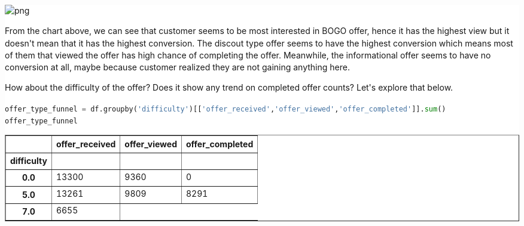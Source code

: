 
    
![png](output_67_0.png)
    


From the chart above, we can see that customer seems to be most interested in BOGO offer, hence it has the highest view but it doesn't mean that it has the highest conversion. The discout type offer seems to have the highest conversion which means most of them that viewed the offer has high chance of completing the offer. Meanwhile, the informational offer seems to have no conversion at all, maybe because customer realized they are not gaining anything here.

How about the difficulty of the offer? Does it show any trend on completed offer counts? Let's explore that below.


```python
offer_type_funnel = df.groupby('difficulty')[['offer_received','offer_viewed','offer_completed']].sum()
offer_type_funnel
```




<div>
<style scoped>
    .dataframe tbody tr th:only-of-type {
        vertical-align: middle;
    }

    .dataframe tbody tr th {
        vertical-align: top;
    }

    .dataframe thead th {
        text-align: right;
    }
</style>
<table border="1" class="dataframe">
  <thead>
    <tr style="text-align: right;">
      <th></th>
      <th>offer_received</th>
      <th>offer_viewed</th>
      <th>offer_completed</th>
    </tr>
    <tr>
      <th>difficulty</th>
      <th></th>
      <th></th>
      <th></th>
    </tr>
  </thead>
  <tbody>
    <tr>
      <th>0.0</th>
      <td>13300</td>
      <td>9360</td>
      <td>0</td>
    </tr>
    <tr>
      <th>5.0</th>
      <td>13261</td>
      <td>9809</td>
      <td>8291</td>
    </tr>
    <tr>
      <th>7.0</th>
      <td>6655</td>